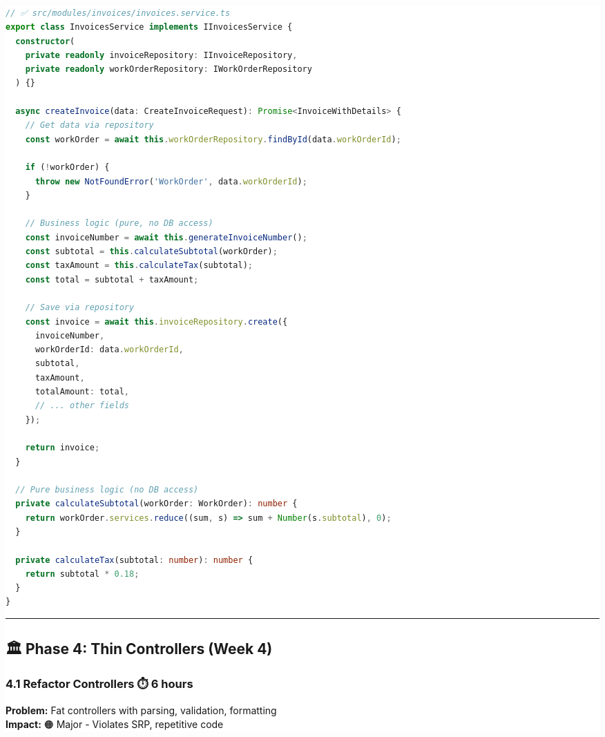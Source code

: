 ```typescript
// ✅ src/modules/invoices/invoices.service.ts
export class InvoicesService implements IInvoicesService {
  constructor(
    private readonly invoiceRepository: IInvoiceRepository,
    private readonly workOrderRepository: IWorkOrderRepository
  ) {}

  async createInvoice(data: CreateInvoiceRequest): Promise<InvoiceWithDetails> {
    // Get data via repository
    const workOrder = await this.workOrderRepository.findById(data.workOrderId);
    
    if (!workOrder) {
      throw new NotFoundError('WorkOrder', data.workOrderId);
    }

    // Business logic (pure, no DB access)
    const invoiceNumber = await this.generateInvoiceNumber();
    const subtotal = this.calculateSubtotal(workOrder);
    const taxAmount = this.calculateTax(subtotal);
    const total = subtotal + taxAmount;

    // Save via repository
    const invoice = await this.invoiceRepository.create({
      invoiceNumber,
      workOrderId: data.workOrderId,
      subtotal,
      taxAmount,
      totalAmount: total,
      // ... other fields
    });

    return invoice;
  }

  // Pure business logic (no DB access)
  private calculateSubtotal(workOrder: WorkOrder): number {
    return workOrder.services.reduce((sum, s) => sum + Number(s.subtotal), 0);
  }

  private calculateTax(subtotal: number): number {
    return subtotal * 0.18;
  }
}
```

---

## 🏛️ Phase 4: Thin Controllers (Week 4)

### **4.1 Refactor Controllers** ⏱️ 6 hours
**Problem:** Fat controllers with parsing, validation, formatting  
**Impact:** 🟠 Major - Violates SRP, repetitive code
